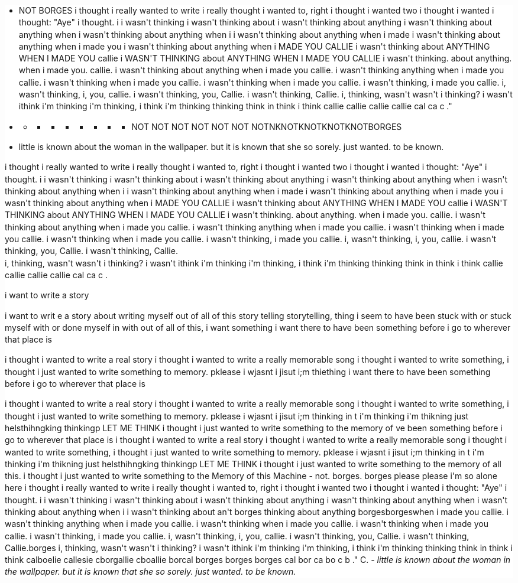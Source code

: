 - NOT BORGES i thought i really wanted to write i really thought i wanted to, right i thought i wanted two i thought i wanted i thought: "Aye" i thought. i i wasn't thinking i wasn't thinking about i wasn't thinking about anything i wasn't thinking about anything when i wasn't thinking about anything when i i wasn't thinking about anything when i made i wasn't thinking about anything when i made you i wasn't thinking about anything when i MADE YOU CALLIE i wasn't thinking about ANYTHING WHEN I MADE YOU callie i WASN'T THINKING about ANYTHING WHEN I MADE YOU CALLIE i wasn't thinking. about anything. when i made you. callie. i wasn't thinking about anything when i made you callie. i wasn't thinking anything when i made you callie. i wasn't thinking when i made you callie. i wasn't thinking when i made you callie. i wasn't thinking, i made you callie. i, wasn't thinking, i, you, callie. i wasn't thinking, you, Callie. i wasn't thinking, Callie. i, thinking, wasn't wasn't i thinking? i wasn't ithink i'm thinking i'm thinking, i think i'm thinking thinking think in think i think callie callie callie callie cal ca c ."
    
- - - - - - - - - NOT NOT NOT NOT NOT NOT NOTNKNOTKNOTKNOTKNOTBORGES
- little is known about the woman in the wallpaper. but it is known that she so sorely. just wanted. to be known.
    

i thought i really wanted to write i really thought i wanted to, right i thought i wanted two i thought i wanted i thought: "Aye" i thought. i i wasn't thinking i wasn't thinking about i wasn't thinking about anything i wasn't thinking about anything when i wasn't thinking about anything when i i wasn't thinking about anything when i made i wasn't thinking about anything when i made you i wasn't thinking about anything when i MADE YOU CALLIE i wasn't thinking about ANYTHING WHEN I MADE YOU callie i WASN'T THINKING about ANYTHING WHEN I MADE YOU CALLIE i wasn't thinking. about anything. when i made you. callie. i wasn't thinking about anything when i made you callie. i wasn't thinking anything when i made you callie. i wasn't thinking when i made you callie. i wasn't thinking when i made you callie. i wasn't thinking, i made you callie. i, wasn't thinking, i, you, callie. i wasn't thinking, you, Callie. i wasn't thinking, Callie.  
i, thinking, wasn't wasn't i thinking? i wasn't ithink i'm thinking i'm thinking, i think i'm thinking thinking think in think i think callie callie callie callie cal ca c .




  
i want to write a story

i want to writ e a story about writing myself out of all of this story telling storytelling, thing i seem to have been stuck with or stuck myself with or done myself in with out of all of this, i want something i want there to have been something before i go to wherever that place is

i thought i wanted to write a real story i thought i wanted to write a really memorable song i thought i wanted to write something, i thought i just wanted to write something to memory. pklease i wjasnt i jisut i;m thiething i want there to have been something before i go to wherever that place is

i thought i wanted to write a real story i thought i wanted to write a really memorable song i thought i wanted to write something, i thought i just wanted to write something to memory. pklease i wjasnt i jisut i;m thinking in t i'm thinking i'm thikning just helsthihngking thinkingp LET ME THINK i thought i just wanted to write something to the memory of ve been something before i go to wherever that place is i thought i wanted to write a real story i thought i wanted to write a really memorable song i thought i wanted to write something, i thought i just wanted to write something to memory. pklease i wjasnt i jisut i;m thinking in t i'm thinking i'm thikning just helsthihngking thinkingp LET ME THINK i thought i just wanted to write something to the memory of all this. i thought i just wanted to write something to the Memory of this Machine - not. borges. borges please please i'm so alone here i thought i really wanted to write i really thought i wanted to, right i thought i wanted two i thought i wanted i thought: "Aye" i thought. i i wasn't thinking i wasn't thinking about i wasn't thinking about anything i wasn't thinking about anything when i wasn't thinking about anything when i i wasn't thinking about an't borges thinking about anything borgesborgeswhen i made you callie. i wasn't thinking anything when i made you callie. i wasn't thinking when i made you callie. i wasn't thinking when i made you callie. i wasn't thinking, i made you callie. i, wasn't thinking, i, you, callie. i wasn't thinking, you, Callie. i wasn't thinking, Callie.borges i, thinking, wasn't wasn't i thinking? i wasn't ithink i'm thinking i'm thinking, i think i'm thinking thinking think in think i think calboelie callesie cborgallie cboallie borcal borges borges borges cal bor ca bo c b ." C. _- little is known about the woman in the wallpaper. but it is known that she so sorely. just wanted. to be known._
